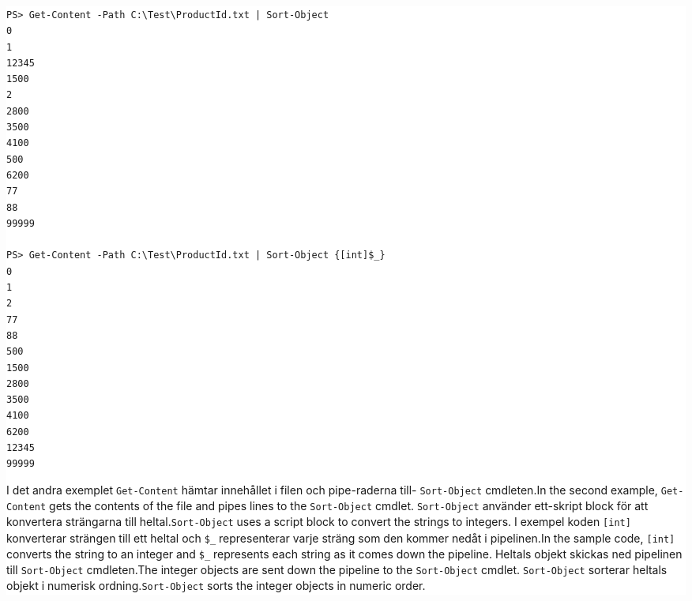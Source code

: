 ```
PS> Get-Content -Path C:\Test\ProductId.txt | Sort-Object
0
1
12345
1500
2
2800
3500
4100
500
6200
77
88
99999

PS> Get-Content -Path C:\Test\ProductId.txt | Sort-Object {[int]$_}
0
1
2
77
88
500
1500
2800
3500
4100
6200
12345
99999
```

<span data-ttu-id="a0014-185">I det andra exemplet `Get-Content` hämtar innehållet i filen och pipe-raderna till- `Sort-Object` cmdleten.</span><span class="sxs-lookup"><span data-stu-id="a0014-185">In the second example, `Get-Content` gets the contents of the file and pipes lines to the `Sort-Object` cmdlet.</span></span> <span data-ttu-id="a0014-186">`Sort-Object` använder ett-skript block för att konvertera strängarna till heltal.</span><span class="sxs-lookup"><span data-stu-id="a0014-186">`Sort-Object` uses a script block to convert the strings to integers.</span></span> <span data-ttu-id="a0014-187">I exempel koden `[int]` konverterar strängen till ett heltal och `$_` representerar varje sträng som den kommer nedåt i pipelinen.</span><span class="sxs-lookup"><span data-stu-id="a0014-187">In the sample code, `[int]` converts the string to an integer and `$_` represents each string as it comes down the pipeline.</span></span> <span data-ttu-id="a0014-188">Heltals objekt skickas ned pipelinen till `Sort-Object` cmdleten.</span><span class="sxs-lookup"><span data-stu-id="a0014-188">The integer objects are sent down the pipeline to the `Sort-Object` cmdlet.</span></span>
<span data-ttu-id="a0014-189">`Sort-Object` sorterar heltals objekt i numerisk ordning.</span><span class="sxs-lookup"><span data-stu-id="a0014-189">`Sort-Object` sorts the integer objects in numeric order.</span></span>
